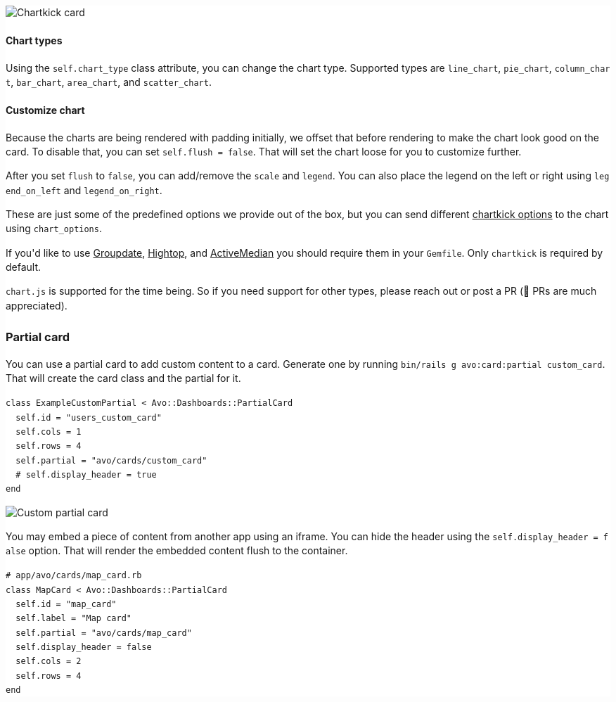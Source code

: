 <img :src="('/assets/img/dashboards/chartkick.jpg')" alt="Chartkick card" class="border mb-4" />

#### Chart types

Using the `self.chart_type` class attribute, you can change the chart type. Supported types are `line_chart`, `pie_chart`, `column_chart`, `bar_chart`, `area_chart`, and `scatter_chart`.


#### Customize chart

Because the charts are being rendered with padding initially, we offset that before rendering to make the chart look good on the card. To disable that, you can set `self.flush = false`. That will set the chart loose for you to customize further.

After you set `flush` to `false`, you can add/remove the `scale` and `legend`. You can also place the legend on the left or right using `legend_on_left` and `legend_on_right`.

These are just some of the predefined options we provide out of the box, but you can send different [chartkick options](https://github.com/ankane/chartkick#options) to the chart using `chart_options`.

If you'd like to use [Groupdate](https://github.com/ankane/groupdate), [Hightop](https://github.com/ankane/hightop), and [ActiveMedian](https://github.com/ankane/active_median) you should require them in your `Gemfile`. Only `chartkick` is required by default.

`chart.js` is supported for the time being. So if you need support for other types, please reach out or post a PR (🙏 PRs are much appreciated).

### Partial card

You can use a partial card to add custom content to a card. Generate one by running `bin/rails g avo:card:partial custom_card`. That will create the card class and the partial for it.

```ruby{5}
class ExampleCustomPartial < Avo::Dashboards::PartialCard
  self.id = "users_custom_card"
  self.cols = 1
  self.rows = 4
  self.partial = "avo/cards/custom_card"
  # self.display_header = true
end
```
<img :src="('/assets/img/dashboards/custom_partial_card.jpg')" alt="Custom partial card" class="border mb-4" />

You may embed a piece of content from another app using an iframe. You can hide the header using the `self.display_header = false` option. That will render the embedded content flush to the container.

```ruby{5}
# app/avo/cards/map_card.rb
class MapCard < Avo::Dashboards::PartialCard
  self.id = "map_card"
  self.label = "Map card"
  self.partial = "avo/cards/map_card"
  self.display_header = false
  self.cols = 2
  self.rows = 4
end
```
